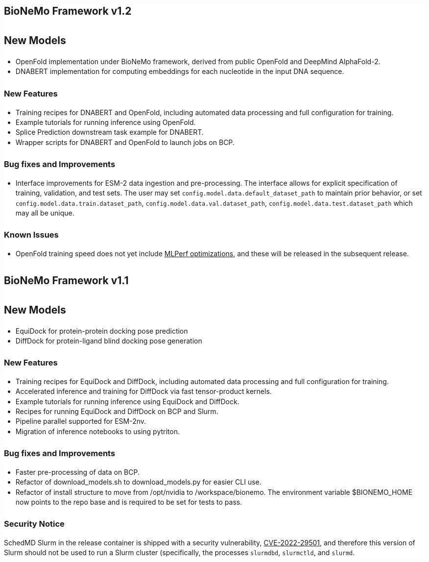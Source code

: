 ## BioNeMo Framework v1.2
## New Models
* OpenFold implementation under BioNeMo framework, derived from public OpenFold and DeepMind AlphaFold-2.
* DNABERT implementation for computing embeddings for each nucleotide in the input DNA sequence.

### New Features
* Training recipes for DNABERT and OpenFold, including automated data processing and full configuration for training.
* Example tutorials for running inference using OpenFold.
* Splice Prediction downstream task example for DNABERT.
* Wrapper scripts for DNABERT and OpenFold to launch jobs on BCP.

### Bug fixes and Improvements
* Interface improvements for ESM-2 data ingestion and pre-processing. The interface allows for explicit specification of training, validation, and test sets. The user may set `config.model.data.default_dataset_path` to maintain prior behavior, or set `config.model.data.train.dataset_path`, `config.model.data.val.dataset_path`, `config.model.data.test.dataset_path` which may all be unique.

### Known Issues
* OpenFold training speed does not yet include [MLPerf optimizations](https://blogs.nvidia.com/blog/scaling-ai-training-mlperf/), and these will be released in the subsequent release.

## BioNeMo Framework v1.1
## New Models
* EquiDock for protein-protein docking pose prediction
* DiffDock for protein-ligand blind docking pose generation

### New Features
* Training recipes for EquiDock and DiffDock, including automated data processing and full configuration for training.
* Accelerated inference and training for DiffDock via fast tensor-product kernels.
* Example tutorials for running inference using EquiDock and DiffDock.
* Recipes for running EquiDock and DiffDock on BCP and Slurm.
* Pipeline parallel supported for ESM-2nv.
* Migration of inference notebooks to using pytriton.

### Bug fixes and Improvements
* Faster pre-processing of data on BCP.
* Refactor of download_models.sh to download_models.py for easier CLI use.
* Refactor of install structure to move from /opt/nvidia to /workspace/bionemo. The environment variable $BIONEMO_HOME now points to the repo base and is required to be set for tests to pass.

### Security Notice

SchedMD Slurm in the release container is shipped with a security vulnerability, [CVE-2022-29501](https://ubuntu.com/security/CVE-2022-29501), and therefore this version of Slurm should not be used to run a Slurm cluster (specifically, the processes `slurmdbd`, `slurmctld`, and `slurmd`.
